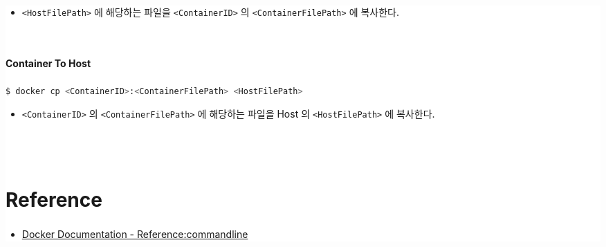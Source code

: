 - `<HostFilePath>` 에 해당하는 파일을 `<ContainerID>` 의  `<ContainerFilePath>` 에 복사한다.

<br>

#### Container To Host

```bash
$ docker cp <ContainerID>:<ContainerFilePath> <HostFilePath>
```

- `<ContainerID>` 의 `<ContainerFilePath>` 에 해당하는 파일을 Host 의 `<HostFilePath>` 에 복사한다.

<br><br>

# Reference

- [Docker Documentation - Reference:commandline](https://docs.docker.com/engine/reference/commandline/docker/)
